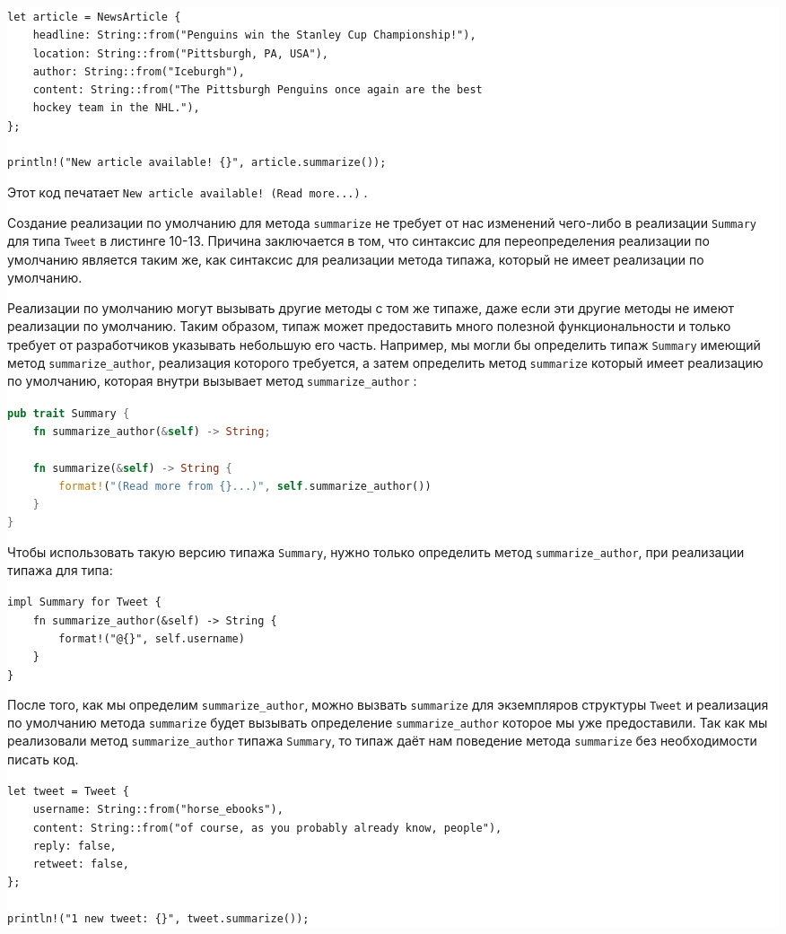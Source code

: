 ```rust,ignore
let article = NewsArticle {
    headline: String::from("Penguins win the Stanley Cup Championship!"),
    location: String::from("Pittsburgh, PA, USA"),
    author: String::from("Iceburgh"),
    content: String::from("The Pittsburgh Penguins once again are the best
    hockey team in the NHL."),
};

println!("New article available! {}", article.summarize());
```

Этот код печатает `New article available! (Read more...)` .

Создание реализации по умолчанию для метода `summarize` не требует от нас изменений чего-либо в реализации `Summary` для типа `Tweet` в листинге 10-13. Причина заключается в том, что синтаксис для переопределения реализации по умолчанию является таким же, как синтаксис для реализации метода типажа, который не имеет реализации по умолчанию.

Реализации по умолчанию могут вызывать другие методы с том же типаже, даже если эти другие методы не имеют реализации по умолчанию. Таким образом, типаж может предоставить много полезной функциональности и только требует от разработчиков  указывать небольшую его часть. Например, мы могли бы определить типаж `Summary` имеющий метод `summarize_author`, реализация которого требуется, а затем определить метод `summarize` который имеет реализацию по умолчанию, которая внутри вызывает метод `summarize_author` :

```rust
pub trait Summary {
    fn summarize_author(&self) -> String;

    fn summarize(&self) -> String {
        format!("(Read more from {}...)", self.summarize_author())
    }
}
```

Чтобы использовать такую версию типажа `Summary`, нужно только определить метод `summarize_author`, при реализации типажа для типа:

```rust,ignore
impl Summary for Tweet {
    fn summarize_author(&self) -> String {
        format!("@{}", self.username)
    }
}
```

После того, как мы определим `summarize_author`, можно вызвать `summarize` для экземпляров структуры `Tweet` и реализация по умолчанию метода `summarize` будет вызывать определение `summarize_author` которое мы уже предоставили. Так как мы реализовали метод `summarize_author` типажа `Summary`, то типаж даёт нам поведение метода `summarize` без необходимости писать код.

```rust,ignore
let tweet = Tweet {
    username: String::from("horse_ebooks"),
    content: String::from("of course, as you probably already know, people"),
    reply: false,
    retweet: false,
};

println!("1 new tweet: {}", tweet.summarize());
```
